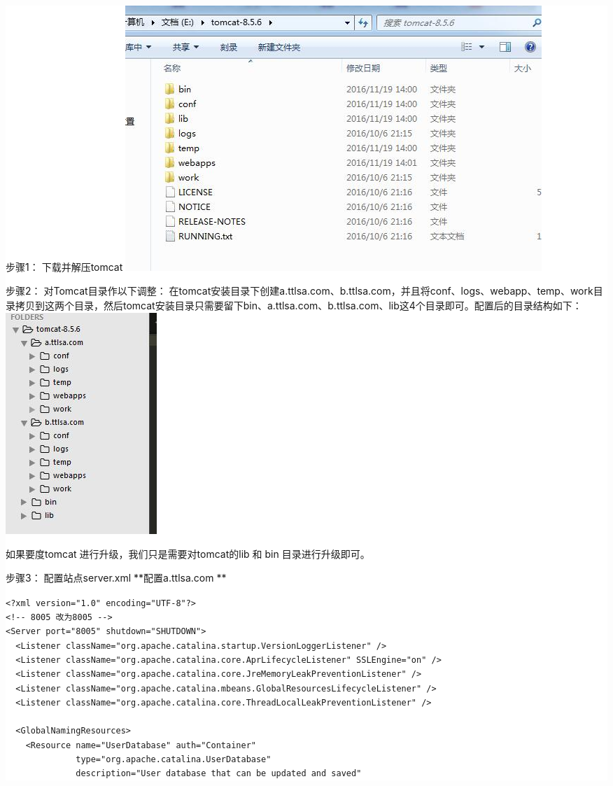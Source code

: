 步骤1：
下载并解压tomcat
[![tomcat架构](/img/2016/11/tomcat01.jpg "title")](/img/2016/11/tomcat01.jpg)

步骤2：
对Tomcat目录作以下调整：
在tomcat安装目录下创建a.ttlsa.com、b.ttlsa.com，并且将conf、logs、webapp、temp、work目录拷贝到这两个目录，然后tomcat安装目录只需要留下bin、a.ttlsa.com、b.ttlsa.com、lib这4个目录即可。配置后的目录结构如下：
[![tomcat架构](/img/2016/11/tomcat02.jpg "title")](/img/2016/11/tomcat02.jpg)

如果要度tomcat 进行升级，我们只是需要对tomcat的lib 和 bin 目录进行升级即可。

步骤3：
配置站点server.xml
   **配置a.ttlsa.com **
```
<?xml version="1.0" encoding="UTF-8"?>
<!-- 8005 改为8005 -->
<Server port="8005" shutdown="SHUTDOWN">
  <Listener className="org.apache.catalina.startup.VersionLoggerListener" />
  <Listener className="org.apache.catalina.core.AprLifecycleListener" SSLEngine="on" />
  <Listener className="org.apache.catalina.core.JreMemoryLeakPreventionListener" />
  <Listener className="org.apache.catalina.mbeans.GlobalResourcesLifecycleListener" />
  <Listener className="org.apache.catalina.core.ThreadLocalLeakPreventionListener" />
  
  <GlobalNamingResources>
    <Resource name="UserDatabase" auth="Container"
              type="org.apache.catalina.UserDatabase"
              description="User database that can be updated and saved"
```